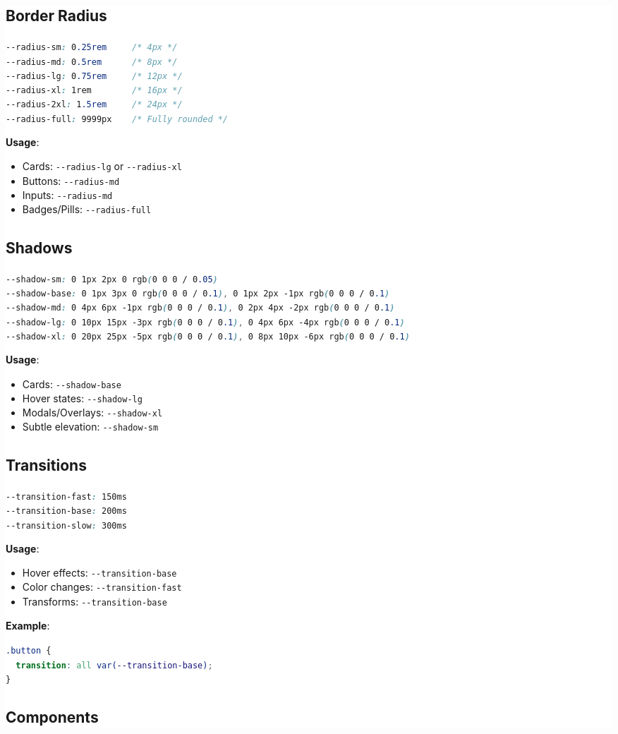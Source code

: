 ## Border Radius

```css
--radius-sm: 0.25rem     /* 4px */
--radius-md: 0.5rem      /* 8px */
--radius-lg: 0.75rem     /* 12px */
--radius-xl: 1rem        /* 16px */
--radius-2xl: 1.5rem     /* 24px */
--radius-full: 9999px    /* Fully rounded */
```

**Usage**:
- Cards: `--radius-lg` or `--radius-xl`
- Buttons: `--radius-md`
- Inputs: `--radius-md`
- Badges/Pills: `--radius-full`

## Shadows

```css
--shadow-sm: 0 1px 2px 0 rgb(0 0 0 / 0.05)
--shadow-base: 0 1px 3px 0 rgb(0 0 0 / 0.1), 0 1px 2px -1px rgb(0 0 0 / 0.1)
--shadow-md: 0 4px 6px -1px rgb(0 0 0 / 0.1), 0 2px 4px -2px rgb(0 0 0 / 0.1)
--shadow-lg: 0 10px 15px -3px rgb(0 0 0 / 0.1), 0 4px 6px -4px rgb(0 0 0 / 0.1)
--shadow-xl: 0 20px 25px -5px rgb(0 0 0 / 0.1), 0 8px 10px -6px rgb(0 0 0 / 0.1)
```

**Usage**:
- Cards: `--shadow-base`
- Hover states: `--shadow-lg`
- Modals/Overlays: `--shadow-xl`
- Subtle elevation: `--shadow-sm`

## Transitions

```css
--transition-fast: 150ms
--transition-base: 200ms
--transition-slow: 300ms
```

**Usage**:
- Hover effects: `--transition-base`
- Color changes: `--transition-fast`
- Transforms: `--transition-base`

**Example**:
```css
.button {
  transition: all var(--transition-base);
}
```

## Components
